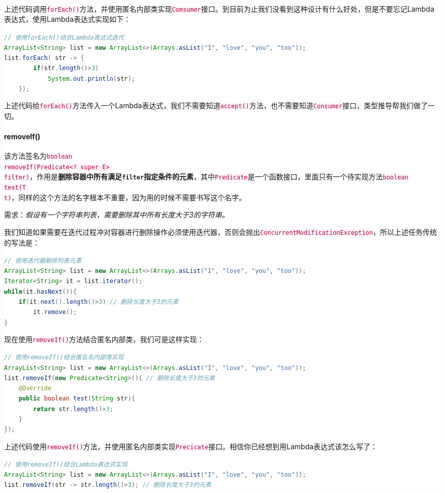 上述代码调用<code style="color:#b30049;background-color:#fdf5f5">forEach()</code>方法，并使用匿名内部类实现<code style="color:#b30049;background-color:#fdf5f5">Comsumer</code>接口。到目前为止我们没看到这种设计有什么好处，但是不要忘记Lambda表达式，使用Lambda表达式实现如下：

```java
// 使用forEach()结合Lambda表达式迭代
ArrayList<String> list = new ArrayList<>(Arrays.asList("I", "love", "you", "too"));
list.forEach( str -> {
        if(str.length()>3)
            System.out.println(str);
    });
```

上述代码给<code style="color:#b30049;background-color:#fdf5f5">forEach()</code>方法传入一个Lambda表达式，我们不需要知道<code style="color:#b30049;background-color:#fdf5f5">accept()</code>方法，也不需要知道<code style="color:#b30049;background-color:#fdf5f5">Consumer</code>接口，类型推导帮我们做了一切。

#### removeIf()

该方法签名为<code style="color:#b30049;background-color:#fdf5f5">boolean removeIf(Predicate<? super E> filter)</code>，作用是**删除容器中所有满足`filter`指定条件的元素**，其中<code style="color:#b30049;background-color:#fdf5f5">Predicate</code>是一个函数接口，里面只有一个待实现方法<code style="color:#b30049;background-color:#fdf5f5">boolean test(T t)</code>，同样的这个方法的名字根本不重要，因为用的时候不需要书写这个名字。

需求：*假设有一个字符串列表，需要删除其中所有长度大于3的字符串。*

我们知道如果需要在迭代过程冲对容器进行删除操作必须使用迭代器，否则会抛出<code style="color:#b30049;background-color:#fdf5f5">ConcurrentModificationException</code>，所以上述任务传统的写法是：

```java
// 使用迭代器删除列表元素
ArrayList<String> list = new ArrayList<>(Arrays.asList("I", "love", "you", "too"));
Iterator<String> it = list.iterator();
while(it.hasNext()){
    if(it.next().length()>3) // 删除长度大于3的元素
        it.remove();
}
```

现在使用<code style="color:#b30049;background-color:#fdf5f5">removeIf()</code>方法结合匿名内部类，我们可是这样实现：

```java
// 使用removeIf()结合匿名名内部类实现
ArrayList<String> list = new ArrayList<>(Arrays.asList("I", "love", "you", "too"));
list.removeIf(new Predicate<String>(){ // 删除长度大于3的元素
    @Override
    public boolean test(String str){
        return str.length()>3;
    }
});
```

上述代码使用<code style="color:#b30049;background-color:#fdf5f5">removeIf()</code>方法，并使用匿名内部类实现<code style="color:#b30049;background-color:#fdf5f5">Precicate</code>接口。相信你已经想到用Lambda表达式该怎么写了：

```java
// 使用removeIf()结合Lambda表达式实现
ArrayList<String> list = new ArrayList<>(Arrays.asList("I", "love", "you", "too"));
list.removeIf(str -> str.length()>3); // 删除长度大于3的元素
```
